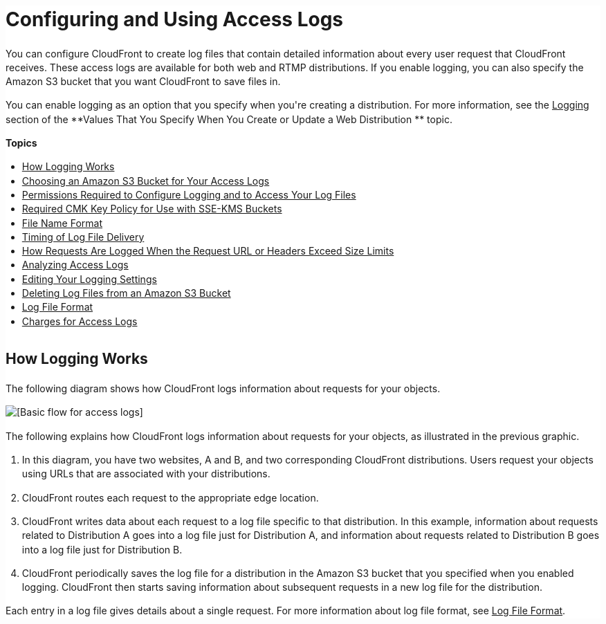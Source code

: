 # Configuring and Using Access Logs<a name="AccessLogs"></a>

You can configure CloudFront to create log files that contain detailed information about every user request that CloudFront receives\. These access logs are available for both web and RTMP distributions\. If you enable logging, you can also specify the Amazon S3 bucket that you want CloudFront to save files in\.

You can enable logging as an option that you specify when you're creating a distribution\. For more information, see the [Logging](https://docs.aws.amazon.com/AmazonCloudFront/latest/DeveloperGuide/distribution-web-values-specify.html#DownloadDistValuesLoggingOnOff) section of the **Values That You Specify When You Create or Update a Web Distribution ** topic\.

**Topics**
+ [How Logging Works](#AccessLogsOverview)
+ [Choosing an Amazon S3 Bucket for Your Access Logs](#access-logs-choosing-s3-bucket)
+ [Permissions Required to Configure Logging and to Access Your Log Files](#AccessLogsBucketAndFileOwnership)
+ [Required CMK Key Policy for Use with SSE\-KMS Buckets](#AccessLogsKMSPermissions)
+ [File Name Format](#AccessLogsFileNaming)
+ [Timing of Log File Delivery](#access-logs-timing)
+ [How Requests Are Logged When the Request URL or Headers Exceed Size Limits](#access-logs-request-URL-size)
+ [Analyzing Access Logs](#access-logs-analyzing)
+ [Editing Your Logging Settings](#ChangeSettings)
+ [Deleting Log Files from an Amazon S3 Bucket](#DeletingLogFiles)
+ [Log File Format](#LogFileFormat)
+ [Charges for Access Logs](#AccessLogsCharges)

## How Logging Works<a name="AccessLogsOverview"></a>

The following diagram shows how CloudFront logs information about requests for your objects\.

![\[Basic flow for access logs\]](http://docs.aws.amazon.com/AmazonCloudFront/latest/DeveloperGuide/)

The following explains how CloudFront logs information about requests for your objects, as illustrated in the previous graphic\.

1. In this diagram, you have two websites, A and B, and two corresponding CloudFront distributions\. Users request your objects using URLs that are associated with your distributions\.

1. CloudFront routes each request to the appropriate edge location\.

1. CloudFront writes data about each request to a log file specific to that distribution\. In this example, information about requests related to Distribution A goes into a log file just for Distribution A, and information about requests related to Distribution B goes into a log file just for Distribution B\.

1. CloudFront periodically saves the log file for a distribution in the Amazon S3 bucket that you specified when you enabled logging\. CloudFront then starts saving information about subsequent requests in a new log file for the distribution\.

Each entry in a log file gives details about a single request\. For more information about log file format, see [Log File Format](#LogFileFormat)\.
